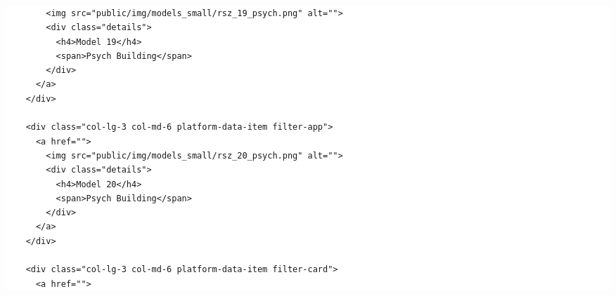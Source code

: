             <img src="public/img/models_small/rsz_19_psych.png" alt="">
            <div class="details">
              <h4>Model 19</h4>
              <span>Psych Building</span>
            </div>
          </a>
        </div>

        <div class="col-lg-3 col-md-6 platform-data-item filter-app">
          <a href="">
            <img src="public/img/models_small/rsz_20_psych.png" alt="">
            <div class="details">
              <h4>Model 20</h4>
              <span>Psych Building</span>
            </div>
          </a>
        </div>

        <div class="col-lg-3 col-md-6 platform-data-item filter-card">
          <a href="">